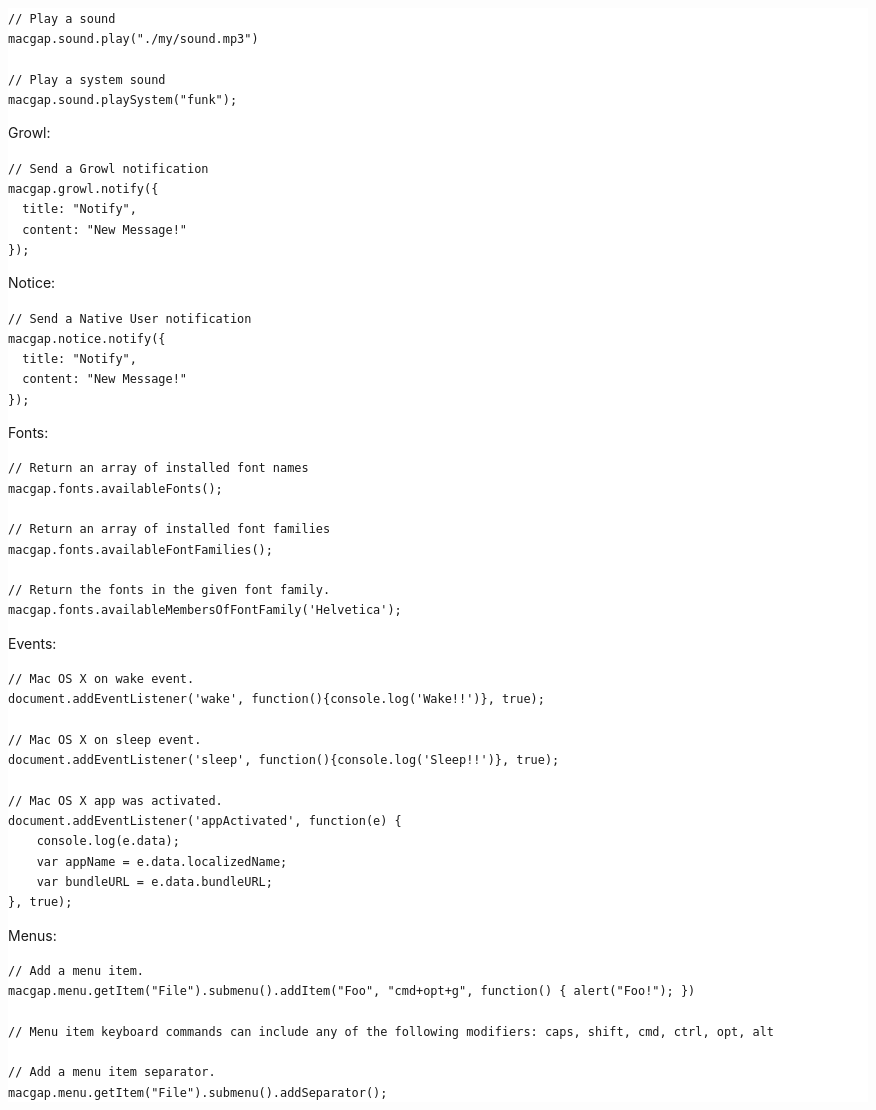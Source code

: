     // Play a sound
    macgap.sound.play("./my/sound.mp3")

    // Play a system sound
    macgap.sound.playSystem("funk");

Growl:

    // Send a Growl notification
    macgap.growl.notify({
      title: "Notify",
      content: "New Message!"
    });

Notice:

    // Send a Native User notification
    macgap.notice.notify({
      title: "Notify",
      content: "New Message!"
    });
    
Fonts:

    // Return an array of installed font names
    macgap.fonts.availableFonts();
    
    // Return an array of installed font families
    macgap.fonts.availableFontFamilies();

	// Return the fonts in the given font family.
    macgap.fonts.availableMembersOfFontFamily('Helvetica');

Events:

    // Mac OS X on wake event.
    document.addEventListener('wake', function(){console.log('Wake!!')}, true);

    // Mac OS X on sleep event.
    document.addEventListener('sleep', function(){console.log('Sleep!!')}, true);
    
    // Mac OS X app was activated.
    document.addEventListener('appActivated', function(e) {
        console.log(e.data);
        var appName = e.data.localizedName;
        var bundleURL = e.data.bundleURL;
    }, true);
    
Menus:

    // Add a menu item.
    macgap.menu.getItem("File").submenu().addItem("Foo", "cmd+opt+g", function() { alert("Foo!"); })
    
    // Menu item keyboard commands can include any of the following modifiers: caps, shift, cmd, ctrl, opt, alt

    // Add a menu item separator.
	macgap.menu.getItem("File").submenu().addSeparator();
